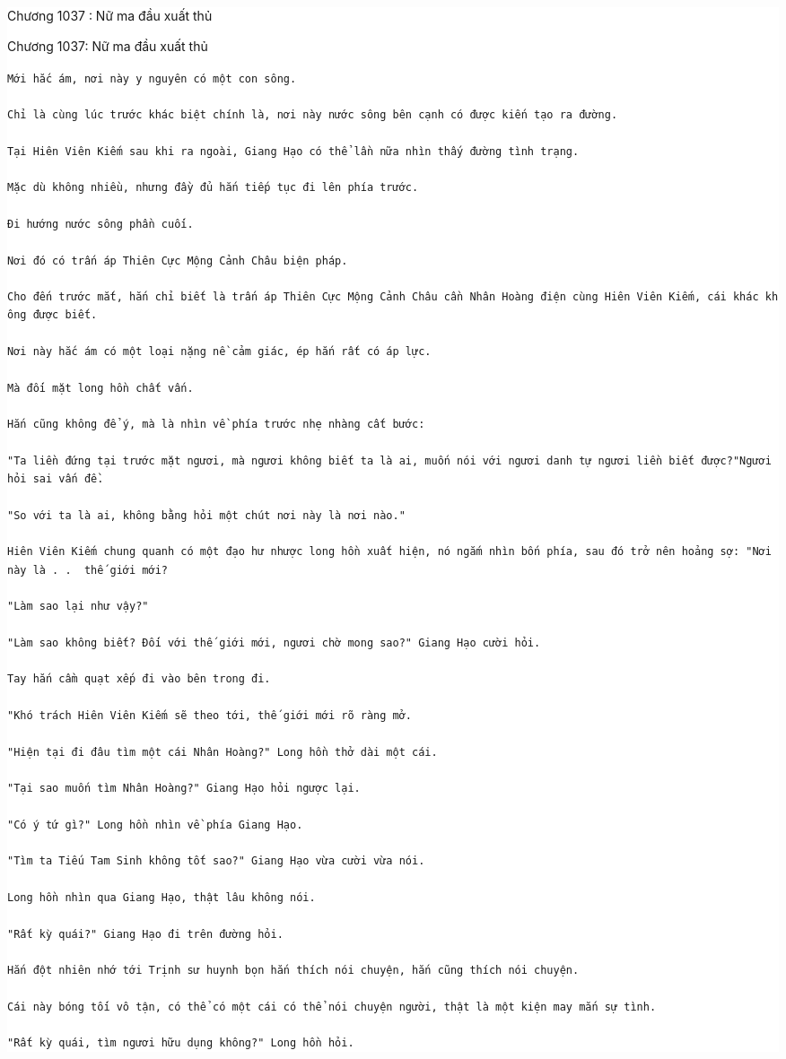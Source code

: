 




Chương 1037 : Nữ ma đầu xuất thủ


Chương 1037: Nữ ma đầu xuất thủ

	Mới hắc ám, nơi này y nguyên có một con sông.

	Chỉ là cùng lúc trước khác biệt chính là, nơi này nước sông bên cạnh có được kiến tạo ra đường.

	Tại Hiên Viên Kiếm sau khi ra ngoài, Giang Hạo có thể lần nữa nhìn thấy đường tình trạng.

	Mặc dù không nhiều, nhưng đầy đủ hắn tiếp tục đi lên phía trước.

	Đi hướng nước sông phần cuối.

	Nơi đó có trấn áp Thiên Cực Mộng Cảnh Châu biện pháp.

	Cho đến trước mắt, hắn chỉ biết là trấn áp Thiên Cực Mộng Cảnh Châu cần Nhân Hoàng điện cùng Hiên Viên Kiếm, cái khác không được biết.

	Nơi này hắc ám có một loại nặng nề cảm giác, ép hắn rất có áp lực.

	Mà đối mặt long hồn chất vấn.

	Hắn cũng không để ý, mà là nhìn về phía trước nhẹ nhàng cất bước:

	"Ta liền đứng tại trước mặt ngươi, mà ngươi không biết ta là ai, muốn nói với ngươi danh tự ngươi liền biết được?"Ngươi hỏi sai vấn đề.

	"So với ta là ai, không bằng hỏi một chút nơi này là nơi nào."

	Hiên Viên Kiếm chung quanh có một đạo hư nhược long hồn xuất hiện, nó ngắm nhìn bốn phía, sau đó trở nên hoảng sợ: "Nơi này là . .  thế giới mới?

	"Làm sao lại như vậy?"

	"Làm sao không biết? Đối với thế giới mới, ngươi chờ mong sao?" Giang Hạo cười hỏi.

	Tay hắn cầm quạt xếp đi vào bên trong đi.

	"Khó trách Hiên Viên Kiếm sẽ theo tới, thế giới mới rõ ràng mở.

	"Hiện tại đi đâu tìm một cái Nhân Hoàng?" Long hồn thở dài một cái.

	"Tại sao muốn tìm Nhân Hoàng?" Giang Hạo hỏi ngược lại.

	"Có ý tứ gì?" Long hồn nhìn về phía Giang Hạo.

	"Tìm ta Tiếu Tam Sinh không tốt sao?" Giang Hạo vừa cười vừa nói.

	Long hồn nhìn qua Giang Hạo, thật lâu không nói.

	"Rất kỳ quái?" Giang Hạo đi trên đường hỏi.

	Hắn đột nhiên nhớ tới Trịnh sư huynh bọn hắn thích nói chuyện, hắn cũng thích nói chuyện.

	Cái này bóng tối vô tận, có thể có một cái có thể nói chuyện người, thật là một kiện may mắn sự tình.

	"Rất kỳ quái, tìm ngươi hữu dụng không?" Long hồn hỏi.
